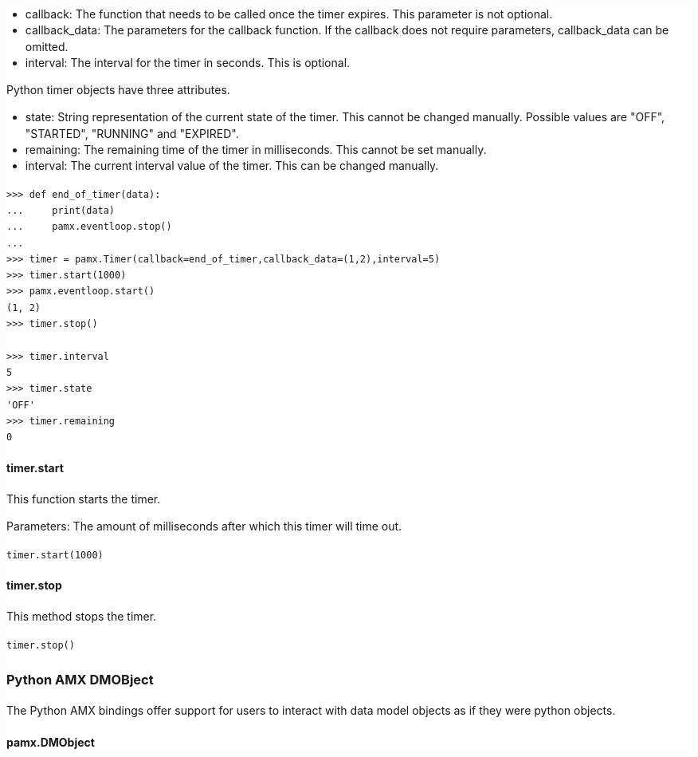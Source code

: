 * callback: The function that needs to be called once the timer expires. This parameter is not optional.
* callback_data: The parameters for the callback function. If the callback does not require parameters, callback_data can be omitted.
* interval: The interval for the timer in seconds. This is optional.  

Python timer objects have three attributes.

* state: String representation of the current state of the timer. This cannot be changed manually. Possible values are "OFF", "STARTED", "RUNNING" and "EXPIRED".
* remaining: The remaining time of the timer in milliseconds. This cannot be set manually.
* interval: The current interval value of the timer. This can be changed manually.

```
>>> def end_of_timer(data):
...     print(data)
...     pamx.eventloop.stop()
... 
>>> timer = pamx.Timer(callback=end_of_timer,callback_data=(1,2),interval=5)
>>> timer.start(1000)
>>> pamx.eventloop.start()
(1, 2)
>>> timer.stop()

>>> timer.interval
5
>>> timer.state
'OFF'
>>> timer.remaining
0
```

#### timer.start

This function starts the timer.

Parameters:
The amount of milliseconds after which this timer will time out.

```
timer.start(1000)
```

#### timer.stop

This method stops the timer.

```
timer.stop()
```

### Python AMX DMOBject

The Python AMX bindings offer support for users to interact with data model objects as if they were python objects.

#### pamx.DMObject

